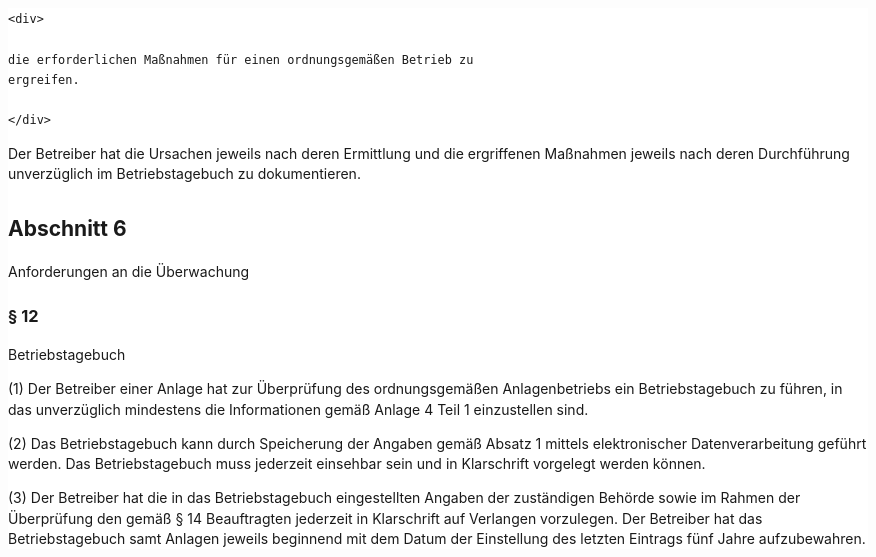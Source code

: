     <div>
    
    die erforderlichen Maßnahmen für einen ordnungsgemäßen Betrieb zu
    ergreifen.
    
    </div>

Der Betreiber hat die Ursachen jeweils nach deren Ermittlung und die
ergriffenen Maßnahmen jeweils nach deren Durchführung unverzüglich im
Betriebstagebuch zu dokumentieren.

</div>

</div>

</div>

</div>

<span id="BJNR237900017BJNG000600000.html"></span>

## Abschnitt 6  
Anforderungen an die Überwachung

<span id="BJNR237900017BJNE001400000.html"></span>

### § 12  
Betriebstagebuch

<div>

<div class="jnhtml">

<div>

<div class="jurAbsatz">

(1) Der Betreiber einer Anlage hat zur Überprüfung des ordnungsgemäßen
Anlagenbetriebs ein Betriebstagebuch zu führen, in das unverzüglich
mindestens die Informationen gemäß Anlage 4 Teil 1 einzustellen sind.

</div>

<div class="jurAbsatz">

(2) Das Betriebstagebuch kann durch Speicherung der Angaben gemäß Absatz
1 mittels elektronischer Datenverarbeitung geführt werden. Das
Betriebstagebuch muss jederzeit einsehbar sein und in Klarschrift
vorgelegt werden können.

</div>

<div class="jurAbsatz">

(3) Der Betreiber hat die in das Betriebstagebuch eingestellten Angaben
der zuständigen Behörde sowie im Rahmen der Überprüfung den gemäß § 14
Beauftragten jederzeit in Klarschrift auf Verlangen vorzulegen. Der
Betreiber hat das Betriebstagebuch samt Anlagen jeweils beginnend mit
dem Datum der Einstellung des letzten Eintrags fünf Jahre aufzubewahren.
